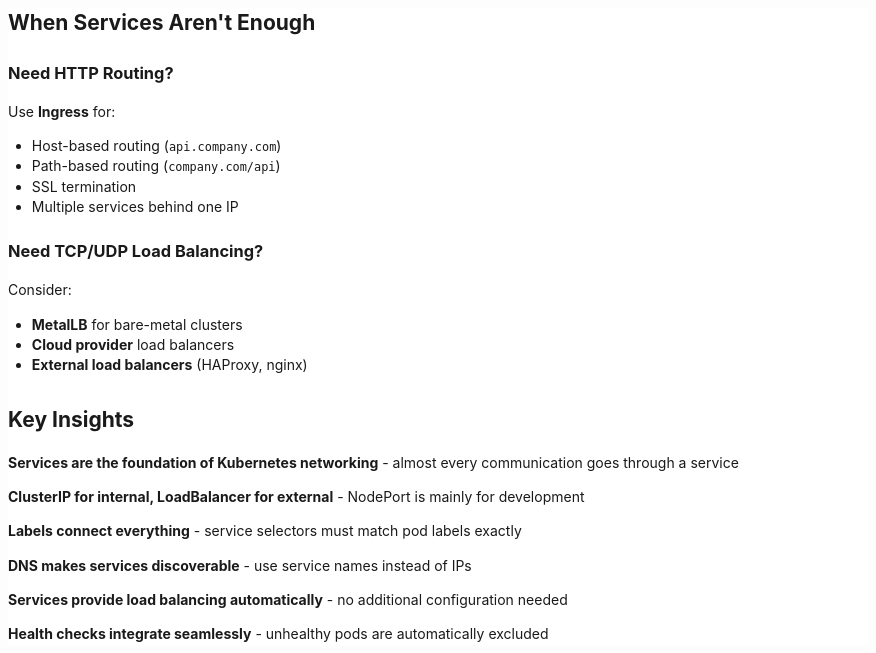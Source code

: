 ## When Services Aren't Enough

### Need HTTP Routing?
Use **Ingress** for:
- Host-based routing (`api.company.com`)
- Path-based routing (`company.com/api`)
- SSL termination
- Multiple services behind one IP

### Need TCP/UDP Load Balancing?
Consider:
- **MetalLB** for bare-metal clusters
- **Cloud provider** load balancers
- **External load balancers** (HAProxy, nginx)

## Key Insights

**Services are the foundation of Kubernetes networking** - almost every communication goes through a service

**ClusterIP for internal, LoadBalancer for external** - NodePort is mainly for development

**Labels connect everything** - service selectors must match pod labels exactly

**DNS makes services discoverable** - use service names instead of IPs

**Services provide load balancing automatically** - no additional configuration needed

**Health checks integrate seamlessly** - unhealthy pods are automatically excluded